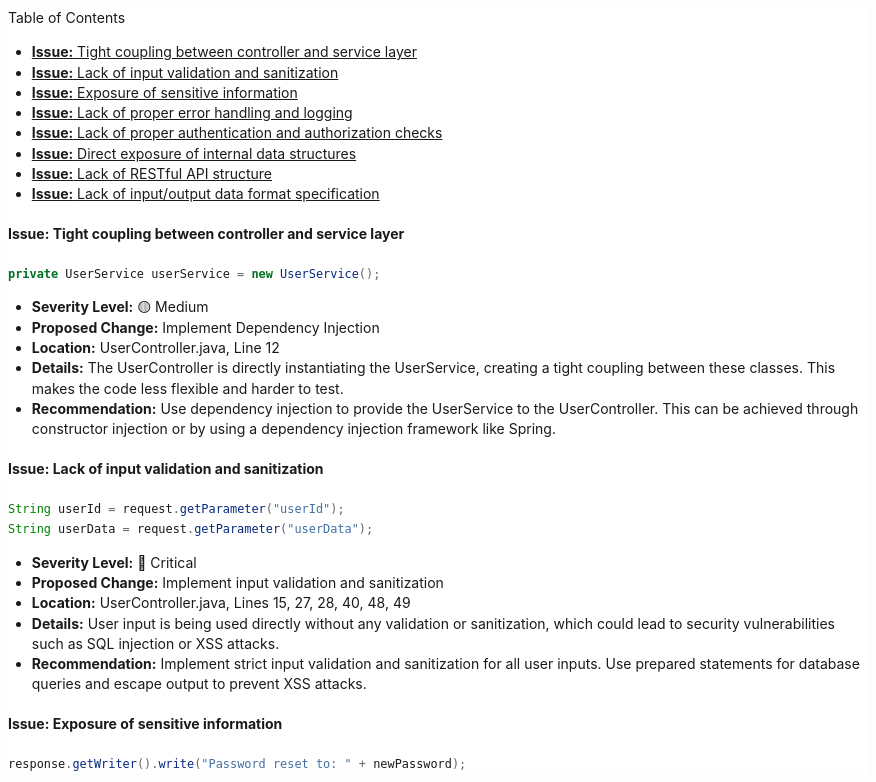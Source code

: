 Table of Contents

- [**Issue:** Tight coupling between controller and service layer](#issue-tight-coupling-between-controller-and-service-layer)
- [**Issue:** Lack of input validation and sanitization](#issue-lack-of-input-validation-and-sanitization)
- [**Issue:** Exposure of sensitive information](#issue-exposure-of-sensitive-information)
- [**Issue:** Lack of proper error handling and logging](#issue-lack-of-proper-error-handling-and-logging)
- [**Issue:** Lack of proper authentication and authorization checks](#issue-lack-of-proper-authentication-and-authorization-checks)
- [**Issue:** Direct exposure of internal data structures](#issue-direct-exposure-of-internal-data-structures)
- [**Issue:** Lack of RESTful API structure](#issue-lack-of-restful-api-structure)
- [**Issue:** Lack of input/output data format specification](#issue-lack-of-input/output-data-format-specification)


#### **Issue:** Tight coupling between controller and service layer


```java
private UserService userService = new UserService();
```

- **Severity Level:** 🟡 Medium
- **Proposed Change:** Implement Dependency Injection
- **Location:** UserController.java, Line 12
- **Details:** The UserController is directly instantiating the UserService, creating a tight coupling between these classes. This makes the code less flexible and harder to test.
- **Recommendation:** Use dependency injection to provide the UserService to the UserController. This can be achieved through constructor injection or by using a dependency injection framework like Spring.

#### **Issue:** Lack of input validation and sanitization


```java
String userId = request.getParameter("userId");
String userData = request.getParameter("userData");
```

- **Severity Level:** 🔴 Critical
- **Proposed Change:** Implement input validation and sanitization
- **Location:** UserController.java, Lines 15, 27, 28, 40, 48, 49
- **Details:** User input is being used directly without any validation or sanitization, which could lead to security vulnerabilities such as SQL injection or XSS attacks.
- **Recommendation:** Implement strict input validation and sanitization for all user inputs. Use prepared statements for database queries and escape output to prevent XSS attacks.

#### **Issue:** Exposure of sensitive information


```java
response.getWriter().write("Password reset to: " + newPassword);
```

